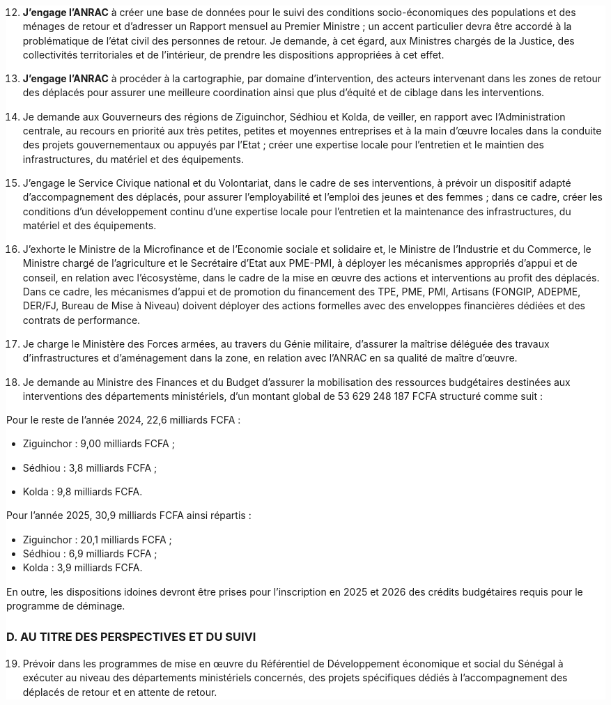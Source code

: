 12. **J’engage l’ANRAC** à créer une base de données pour le suivi des conditions socio-économiques des populations et des ménages de retour et d’adresser un Rapport mensuel au Premier Ministre ; un accent particulier devra être accordé à la problématique de l’état civil des personnes de retour. Je demande, à cet égard, aux Ministres chargés de la Justice, des collectivités territoriales et de l’intérieur, de prendre les dispositions appropriées à cet effet.

13. **J’engage l’ANRAC** à procéder à la cartographie, par domaine d’intervention, des acteurs intervenant dans les zones de retour des déplacés pour assurer une meilleure coordination ainsi que plus d’équité et de ciblage dans les interventions.

14. Je demande aux Gouverneurs des régions de Ziguinchor, Sédhiou et Kolda, de veiller, en rapport avec l’Administration centrale, au recours en priorité aux très petites, petites et moyennes entreprises et à la main d’œuvre locales dans la conduite des projets gouvernementaux ou appuyés par l’Etat ; créer une expertise locale pour l’entretien et le maintien des infrastructures, du matériel et des équipements.

15. J’engage le Service Civique national et du Volontariat, dans le cadre de ses interventions, à prévoir un dispositif adapté d’accompagnement des déplacés, pour assurer l’employabilité et l’emploi des jeunes et des femmes ; dans ce cadre, créer les conditions d’un développement continu d’une expertise locale pour l’entretien et la maintenance des infrastructures, du matériel et des équipements.

16. J’exhorte le Ministre de la Microfinance et de l’Economie sociale et solidaire et, le Ministre de l’Industrie et du Commerce, le Ministre chargé de l’agriculture et le Secrétaire d’Etat aux PME-PMI, à déployer les mécanismes appropriés d’appui et de conseil, en relation avec l’écosystème, dans le cadre de la mise en œuvre des actions et interventions au profit des déplacés. Dans ce cadre, les mécanismes d’appui et de promotion du financement des TPE, PME, PMI, Artisans (FONGIP, ADEPME, DER/FJ, Bureau de Mise à Niveau) doivent déployer des actions formelles avec des enveloppes financières dédiées et des contrats de performance.

17. Je charge le Ministère des Forces armées, au travers du Génie militaire, d’assurer la maîtrise déléguée des travaux d’infrastructures et d’aménagement dans la zone, en relation avec l’ANRAC en sa qualité de maître d’œuvre.

18. Je demande au Ministre des Finances et du Budget d’assurer la mobilisation des ressources budgétaires destinées aux interventions des départements ministériels, d’un montant global de 53 629 248 187 FCFA structuré comme suit :

Pour le reste de l’année 2024, 22,6 milliards FCFA :

- Ziguinchor : 9,00 milliards FCFA ;

- Sédhiou : 3,8 milliards FCFA ;

- Kolda : 9,8 milliards FCFA.

Pour l’année 2025, 30,9 milliards FCFA ainsi répartis :

- Ziguinchor : 20,1 milliards FCFA ;
- Sédhiou : 6,9 milliards FCFA ;
- Kolda : 3,9 milliards FCFA.

En outre, les dispositions idoines devront être prises pour l’inscription en 2025 et 2026 des crédits budgétaires requis pour le programme de déminage.

### D. AU TITRE DES PERSPECTIVES ET DU SUIVI

19. Prévoir dans les programmes de mise en œuvre du Référentiel de Développement économique et social du Sénégal à exécuter au niveau des départements ministériels concernés, des projets spécifiques dédiés à l’accompagnement des déplacés de retour et en attente de retour.
